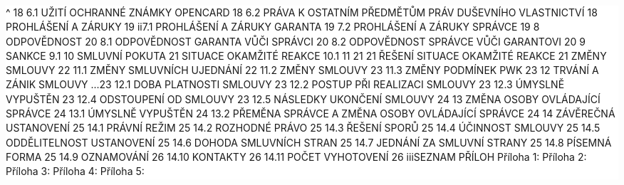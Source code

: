^
18
6.1 UŽITÍ OCHRANNÉ ZNÁMKY OPENCARD 18
6.2 PRÁVA K OSTATNÍM PŘEDMĚTŮM PRÁV DUŠEVNÍHO VLASTNICTVÍ 18
PROHLÁŠENÍ A ZÁRUKY
19
ii7.1 PROHLÁŠENÍ A ZÁRUKY GARANTA 19
7.2 PROHLÁŠENÍ A ZÁRUKY SPRÁVCE 19
8
ODPOVĚDNOST
20
8.1 ODPOVĚDNOST GARANTA VŮČI SPRÁVCI 20
8.2 ODPOVĚDNOST SPRÁVCE VŮČI GARANTOVI 20
9
SANKCE
9.1
10
SMLUVNÍ POKUTA
21
SITUACE OKAMŽITÉ REAKCE
10.1
11
21
21
ŘEŠENÍ SITUACE OKAMŽITÉ REAKCE
21
ZMĚNY SMLOUVY
22
11.1 ZMĚNY SMLUVNÍCH UJEDNÁNÍ 22
11.2 ZMĚNY SMLOUVY 23
11.3 ZMĚNY PODMÍNEK PWK 23
12
TRVÁNÍ A ZÁNIK SMLOUVY
...23
12.1 DOBA PLATNOSTI SMLOUVY 23
12.2 POSTUP PŘI REALIZACI SMLOUVY 23
12.3 ÚMYSLNĚ VYPUŠTĚN 23
12.4 ODSTOUPENÍ OD SMLOUVY 23
12.5 NÁSLEDKY UKONČENÍ SMLOUVY 24
13
ZMĚNA OSOBY OVLÁDAJÍCÍ SPRÁVCE
24
13.1 ÚMYSLNĚ VYPUŠTĚN 24
13.2 PŘEMĚNA SPRÁVCE A ZMĚNA OSOBY OVLÁDAJÍCÍ SPRÁVCE 24
14
ZÁVĚREČNÁ USTANOVENÍ
25
14.1 PRÁVNÍ REŽIM 25
14.2 ROZHODNÉ PRÁVO 25
14.3 ŘEŠENÍ SPORŮ 25
14.4 ÚČINNOST SMLOUVY 25
14.5 ODDĚLITELNOST USTANOVENÍ 25
14.6 DOHODA SMLUVNÍCH STRAN 25
14.7 JEDNÁNÍ ZA SMLUVNÍ STRANY 25
14.8 PÍSEMNÁ FORMA 25
14.9 OZNAMOVÁNÍ 26
14.10 KONTAKTY 26
14.11 POČET VYHOTOVENÍ 26
iiiSEZNAM PŘÍLOH
Příloha 1:
Příloha 2:
Příloha 3:
Příloha 4:
Příloha 5: